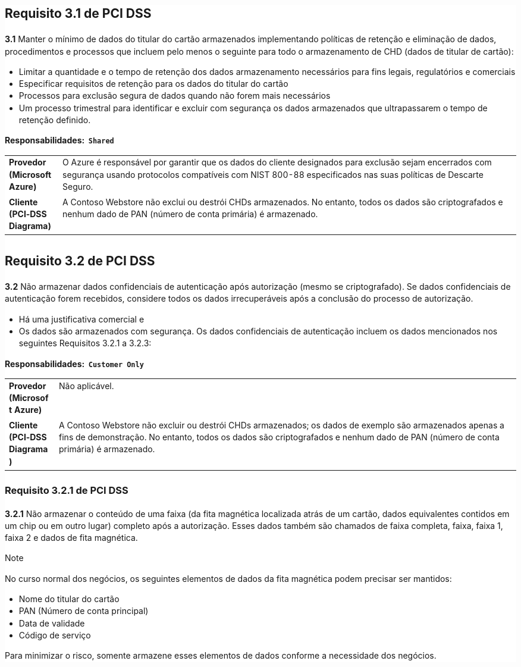 ## <a name="pci-dss-requirement-31"></a>Requisito 3.1 de PCI DSS

**3.1** Manter o mínimo de dados do titular do cartão armazenados implementando políticas de retenção e eliminação de dados, procedimentos e processos que incluem pelo menos o seguinte para todo o armazenamento de CHD (dados de titular de cartão):
- Limitar a quantidade e o tempo de retenção dos dados armazenamento necessários para fins legais, regulatórios e comerciais
- Especificar requisitos de retenção para os dados do titular do cartão
- Processos para exclusão segura de dados quando não forem mais necessários
- Um processo trimestral para identificar e excluir com segurança os dados armazenados que ultrapassarem o tempo de retenção definido.

**Responsabilidades:&nbsp;&nbsp;`Shared`**

|||
|---|---|
| **Provedor<br />(Microsoft&nbsp;Azure)** | O Azure é responsável por garantir que os dados do cliente designados para exclusão sejam encerrados com segurança usando protocolos compatíveis com NIST 800-88 especificados nas suas políticas de Descarte Seguro. |
| **Cliente<br />(PCI&#8209;DSS&nbsp;Diagrama)** | A Contoso Webstore não exclui ou destrói CHDs armazenados. No entanto, todos os dados são criptografados e nenhum dado de PAN (número de conta primária) é armazenado.<br /><br />|



## <a name="pci-dss-requirement-32"></a>Requisito 3.2 de PCI DSS

**3.2** Não armazenar dados confidenciais de autenticação após autorização (mesmo se criptografado). Se dados confidenciais de autenticação forem recebidos, considere todos os dados irrecuperáveis após a conclusão do processo de autorização. 
- Há uma justificativa comercial e 
- Os dados são armazenados com segurança.
Os dados confidenciais de autenticação incluem os dados mencionados nos seguintes Requisitos 3.2.1 a 3.2.3:


**Responsabilidades:&nbsp;&nbsp;`Customer Only`**

|||
|---|---|
| **Provedor<br />(Microsoft&nbsp;Azure)** | Não aplicável. |
| **Cliente<br />(PCI&#8209;DSS&nbsp;Diagrama)** | A Contoso Webstore não excluir ou destrói CHDs armazenados; os dados de exemplo são armazenados apenas a fins de demonstração. No entanto, todos os dados são criptografados e nenhum dado de PAN (número de conta primária) é armazenado.<br /><br />|



### <a name="pci-dss-requirement-321"></a>Requisito 3.2.1 de PCI DSS

**3.2.1** Não armazenar o conteúdo de uma faixa (da fita magnética localizada atrás de um cartão, dados equivalentes contidos em um chip ou em outro lugar) completo após a autorização. Esses dados também são chamados de faixa completa, faixa, faixa 1, faixa 2 e dados de fita magnética. 

> [!NOTE]
> No curso normal dos negócios, os seguintes elementos de dados da fita magnética podem precisar ser mantidos: 
> - Nome do titular do cartão 
> - PAN (Número de conta principal) 
> - Data de validade 
> - Código de serviço 
>
> Para minimizar o risco, somente armazene esses elementos de dados conforme a necessidade dos negócios.
